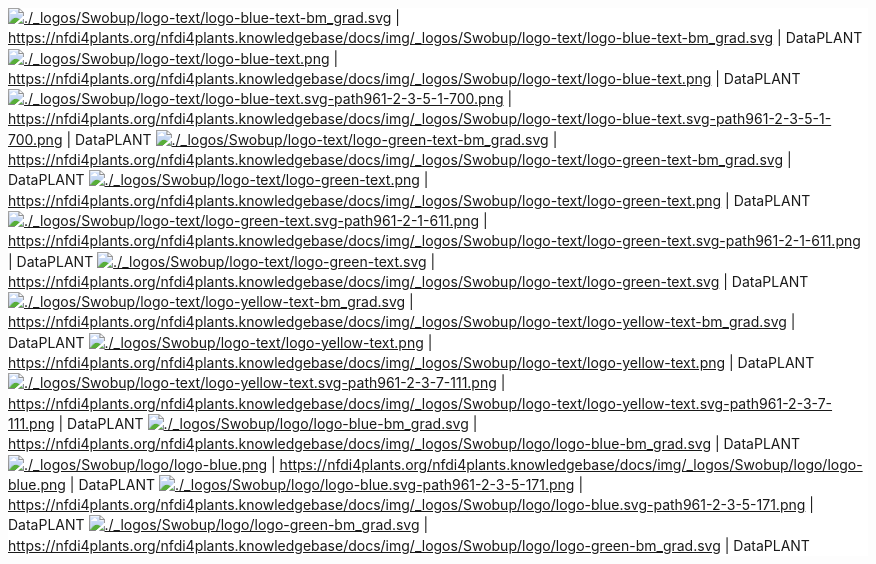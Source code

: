 <a href="./_logos/Swobup/logo-text/logo-blue-text-bm_grad.svg" target="_blank"><img src="./_logos/Swobup/logo-text/logo-blue-text-bm_grad.svg" width="50px" alt="./_logos/Swobup/logo-text/logo-blue-text-bm_grad.svg"/></a>  |  <a href="./_logos/Swobup/logo-text/logo-blue-text-bm_grad.svg" target="_blank">https://nfdi4plants.org/nfdi4plants.knowledgebase/docs/img/_logos/Swobup/logo-text/logo-blue-text-bm_grad.svg</a>  | DataPLANT
<a href="./_logos/Swobup/logo-text/logo-blue-text.png" target="_blank"><img src="./_logos/Swobup/logo-text/logo-blue-text.png" width="50px" alt="./_logos/Swobup/logo-text/logo-blue-text.png"/></a>  |  <a href="./_logos/Swobup/logo-text/logo-blue-text.png" target="_blank">https://nfdi4plants.org/nfdi4plants.knowledgebase/docs/img/_logos/Swobup/logo-text/logo-blue-text.png</a>  | DataPLANT
<a href="./_logos/Swobup/logo-text/logo-blue-text.svg-path961-2-3-5-1-700.png" target="_blank"><img src="./_logos/Swobup/logo-text/logo-blue-text.svg-path961-2-3-5-1-700.png" width="50px" alt="./_logos/Swobup/logo-text/logo-blue-text.svg-path961-2-3-5-1-700.png"/></a>  |  <a href="./_logos/Swobup/logo-text/logo-blue-text.svg-path961-2-3-5-1-700.png" target="_blank">https://nfdi4plants.org/nfdi4plants.knowledgebase/docs/img/_logos/Swobup/logo-text/logo-blue-text.svg-path961-2-3-5-1-700.png</a>  | DataPLANT
<a href="./_logos/Swobup/logo-text/logo-green-text-bm_grad.svg" target="_blank"><img src="./_logos/Swobup/logo-text/logo-green-text-bm_grad.svg" width="50px" alt="./_logos/Swobup/logo-text/logo-green-text-bm_grad.svg"/></a>  |  <a href="./_logos/Swobup/logo-text/logo-green-text-bm_grad.svg" target="_blank">https://nfdi4plants.org/nfdi4plants.knowledgebase/docs/img/_logos/Swobup/logo-text/logo-green-text-bm_grad.svg</a>  | DataPLANT
<a href="./_logos/Swobup/logo-text/logo-green-text.png" target="_blank"><img src="./_logos/Swobup/logo-text/logo-green-text.png" width="50px" alt="./_logos/Swobup/logo-text/logo-green-text.png"/></a>  |  <a href="./_logos/Swobup/logo-text/logo-green-text.png" target="_blank">https://nfdi4plants.org/nfdi4plants.knowledgebase/docs/img/_logos/Swobup/logo-text/logo-green-text.png</a>  | DataPLANT
<a href="./_logos/Swobup/logo-text/logo-green-text.svg-path961-2-1-611.png" target="_blank"><img src="./_logos/Swobup/logo-text/logo-green-text.svg-path961-2-1-611.png" width="50px" alt="./_logos/Swobup/logo-text/logo-green-text.svg-path961-2-1-611.png"/></a>  |  <a href="./_logos/Swobup/logo-text/logo-green-text.svg-path961-2-1-611.png" target="_blank">https://nfdi4plants.org/nfdi4plants.knowledgebase/docs/img/_logos/Swobup/logo-text/logo-green-text.svg-path961-2-1-611.png</a>  | DataPLANT
<a href="./_logos/Swobup/logo-text/logo-green-text.svg" target="_blank"><img src="./_logos/Swobup/logo-text/logo-green-text.svg" width="50px" alt="./_logos/Swobup/logo-text/logo-green-text.svg"/></a>  |  <a href="./_logos/Swobup/logo-text/logo-green-text.svg" target="_blank">https://nfdi4plants.org/nfdi4plants.knowledgebase/docs/img/_logos/Swobup/logo-text/logo-green-text.svg</a>  | DataPLANT
<a href="./_logos/Swobup/logo-text/logo-yellow-text-bm_grad.svg" target="_blank"><img src="./_logos/Swobup/logo-text/logo-yellow-text-bm_grad.svg" width="50px" alt="./_logos/Swobup/logo-text/logo-yellow-text-bm_grad.svg"/></a>  |  <a href="./_logos/Swobup/logo-text/logo-yellow-text-bm_grad.svg" target="_blank">https://nfdi4plants.org/nfdi4plants.knowledgebase/docs/img/_logos/Swobup/logo-text/logo-yellow-text-bm_grad.svg</a>  | DataPLANT
<a href="./_logos/Swobup/logo-text/logo-yellow-text.png" target="_blank"><img src="./_logos/Swobup/logo-text/logo-yellow-text.png" width="50px" alt="./_logos/Swobup/logo-text/logo-yellow-text.png"/></a>  |  <a href="./_logos/Swobup/logo-text/logo-yellow-text.png" target="_blank">https://nfdi4plants.org/nfdi4plants.knowledgebase/docs/img/_logos/Swobup/logo-text/logo-yellow-text.png</a>  | DataPLANT
<a href="./_logos/Swobup/logo-text/logo-yellow-text.svg-path961-2-3-7-111.png" target="_blank"><img src="./_logos/Swobup/logo-text/logo-yellow-text.svg-path961-2-3-7-111.png" width="50px" alt="./_logos/Swobup/logo-text/logo-yellow-text.svg-path961-2-3-7-111.png"/></a>  |  <a href="./_logos/Swobup/logo-text/logo-yellow-text.svg-path961-2-3-7-111.png" target="_blank">https://nfdi4plants.org/nfdi4plants.knowledgebase/docs/img/_logos/Swobup/logo-text/logo-yellow-text.svg-path961-2-3-7-111.png</a>  | DataPLANT
<a href="./_logos/Swobup/logo/logo-blue-bm_grad.svg" target="_blank"><img src="./_logos/Swobup/logo/logo-blue-bm_grad.svg" width="50px" alt="./_logos/Swobup/logo/logo-blue-bm_grad.svg"/></a>  |  <a href="./_logos/Swobup/logo/logo-blue-bm_grad.svg" target="_blank">https://nfdi4plants.org/nfdi4plants.knowledgebase/docs/img/_logos/Swobup/logo/logo-blue-bm_grad.svg</a>  | DataPLANT
<a href="./_logos/Swobup/logo/logo-blue.png" target="_blank"><img src="./_logos/Swobup/logo/logo-blue.png" width="50px" alt="./_logos/Swobup/logo/logo-blue.png"/></a>  |  <a href="./_logos/Swobup/logo/logo-blue.png" target="_blank">https://nfdi4plants.org/nfdi4plants.knowledgebase/docs/img/_logos/Swobup/logo/logo-blue.png</a>  | DataPLANT
<a href="./_logos/Swobup/logo/logo-blue.svg-path961-2-3-5-171.png" target="_blank"><img src="./_logos/Swobup/logo/logo-blue.svg-path961-2-3-5-171.png" width="50px" alt="./_logos/Swobup/logo/logo-blue.svg-path961-2-3-5-171.png"/></a>  |  <a href="./_logos/Swobup/logo/logo-blue.svg-path961-2-3-5-171.png" target="_blank">https://nfdi4plants.org/nfdi4plants.knowledgebase/docs/img/_logos/Swobup/logo/logo-blue.svg-path961-2-3-5-171.png</a>  | DataPLANT
<a href="./_logos/Swobup/logo/logo-green-bm_grad.svg" target="_blank"><img src="./_logos/Swobup/logo/logo-green-bm_grad.svg" width="50px" alt="./_logos/Swobup/logo/logo-green-bm_grad.svg"/></a>  |  <a href="./_logos/Swobup/logo/logo-green-bm_grad.svg" target="_blank">https://nfdi4plants.org/nfdi4plants.knowledgebase/docs/img/_logos/Swobup/logo/logo-green-bm_grad.svg</a>  | DataPLANT